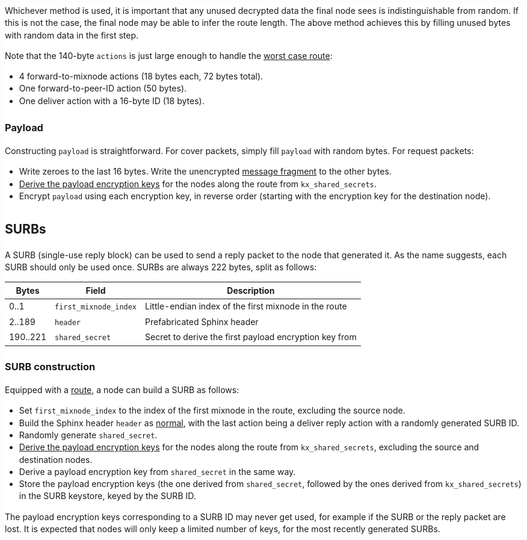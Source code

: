 Whichever method is used, it is important that any unused decrypted data the final node sees is
indistinguishable from random. If this is not the case, the final node may be able to infer the
route length. The above method achieves this by filling unused bytes with random data in the first
step.

Note that the 140-byte `actions` is just large enough to handle the [worst case
route](./topology.md#route-generation):

- 4 forward-to-mixnode actions (18 bytes each, 72 bytes total).
- One forward-to-peer-ID action (50 bytes).
- One deliver action with a 16-byte ID (18 bytes).

### Payload

Constructing `payload` is straightforward. For cover packets, simply fill `payload` with random
bytes. For request packets:

- Write zeroes to the last 16 bytes. Write the unencrypted [message
  fragment](./message-fragmentation.md#fragment-structure) to the other bytes.
- [Derive the payload encryption keys](#secret-derivation) for the nodes along the route from
  `kx_shared_secrets`.
- Encrypt `payload` using each encryption key, in reverse order (starting with the encryption key
  for the destination node).

## SURBs

A SURB (single-use reply block) can be used to send a reply packet to the node that generated it.
As the name suggests, each SURB should only be used once. SURBs are always 222 bytes, split as
follows:

| Bytes    | Field                 | Description                                            |
|----------|-----------------------|--------------------------------------------------------|
| 0..1     | `first_mixnode_index` | Little-endian index of the first mixnode in the route  |
| 2..189   | `header`              | Prefabricated Sphinx header                            |
| 190..221 | `shared_secret`       | Secret to derive the first payload encryption key from |

### SURB construction

Equipped with a [route](./topology.md#route-generation), a node can build a SURB as follows:

- Set `first_mixnode_index` to the index of the first mixnode in the route, excluding the source
  node.
- Build the Sphinx header `header` as [normal](#packet-construction), with the last action being a
  deliver reply action with a randomly generated SURB ID.
- Randomly generate `shared_secret`.
- [Derive the payload encryption keys](#secret-derivation) for the nodes along the route from
  `kx_shared_secrets`, excluding the source and destination nodes.
- Derive a payload encryption key from `shared_secret` in the same way.
- Store the payload encryption keys (the one derived from `shared_secret`, followed by the ones
  derived from `kx_shared_secrets`) in the SURB keystore, keyed by the SURB ID.

The payload encryption keys corresponding to a SURB ID may never get used, for example if the SURB
or the reply packet are lost. It is expected that nodes will only keep a limited number of keys,
for the most recently generated SURBs.
